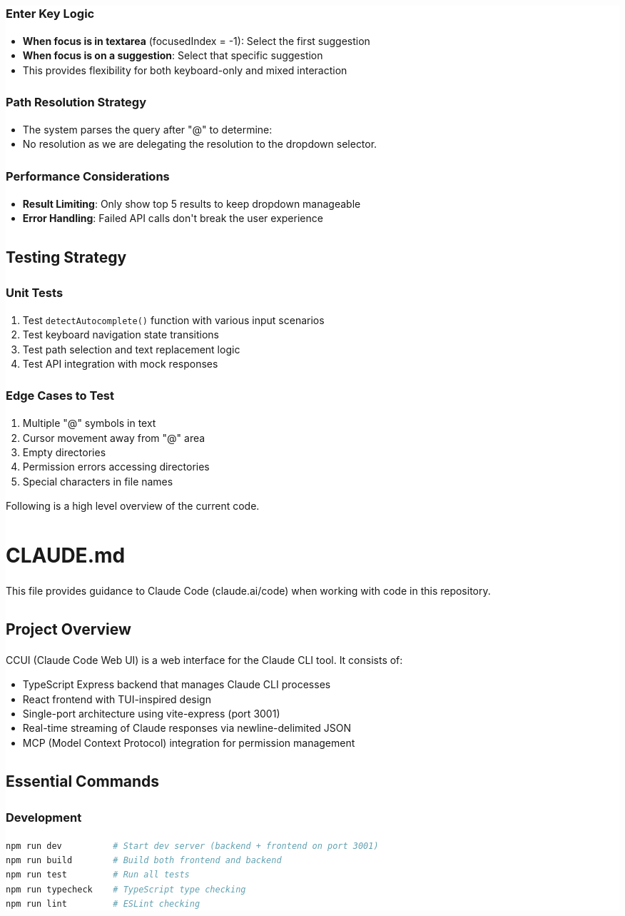 ### Enter Key Logic
- **When focus is in textarea** (focusedIndex = -1): Select the first suggestion
- **When focus is on a suggestion**: Select that specific suggestion
- This provides flexibility for both keyboard-only and mixed interaction

### Path Resolution Strategy
- The system parses the query after "@" to determine:
- No resolution as we are delegating the resolution to the dropdown selector.

### Performance Considerations
- **Result Limiting**: Only show top 5 results to keep dropdown manageable
- **Error Handling**: Failed API calls don't break the user experience

## Testing Strategy

### Unit Tests
1. Test `detectAutocomplete()` function with various input scenarios
2. Test keyboard navigation state transitions
3. Test path selection and text replacement logic
4. Test API integration with mock responses

### Edge Cases to Test
1. Multiple "@" symbols in text
2. Cursor movement away from "@" area
3. Empty directories
4. Permission errors accessing directories
6. Special characters in file names

Following is a high level overview of the current code.

# CLAUDE.md

This file provides guidance to Claude Code (claude.ai/code) when working with code in this repository.

## Project Overview

CCUI (Claude Code Web UI) is a web interface for the Claude CLI tool. It consists of:
- TypeScript Express backend that manages Claude CLI processes
- React frontend with TUI-inspired design
- Single-port architecture using vite-express (port 3001)
- Real-time streaming of Claude responses via newline-delimited JSON
- MCP (Model Context Protocol) integration for permission management

## Essential Commands

### Development
```bash
npm run dev          # Start dev server (backend + frontend on port 3001)
npm run build        # Build both frontend and backend
npm run test         # Run all tests
npm run typecheck    # TypeScript type checking
npm run lint         # ESLint checking
```
